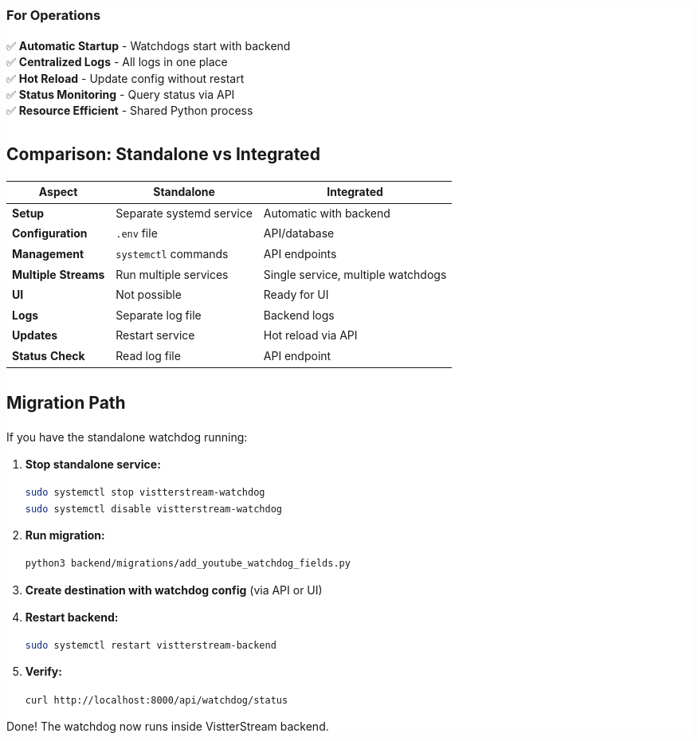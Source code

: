 ### For Operations
✅ **Automatic Startup** - Watchdogs start with backend  
✅ **Centralized Logs** - All logs in one place  
✅ **Hot Reload** - Update config without restart  
✅ **Status Monitoring** - Query status via API  
✅ **Resource Efficient** - Shared Python process  

## Comparison: Standalone vs Integrated

| Aspect | Standalone | Integrated |
|--------|------------|------------|
| **Setup** | Separate systemd service | Automatic with backend |
| **Configuration** | `.env` file | API/database |
| **Management** | `systemctl` commands | API endpoints |
| **Multiple Streams** | Run multiple services | Single service, multiple watchdogs |
| **UI** | Not possible | Ready for UI |
| **Logs** | Separate log file | Backend logs |
| **Updates** | Restart service | Hot reload via API |
| **Status Check** | Read log file | API endpoint |

## Migration Path

If you have the standalone watchdog running:

1. **Stop standalone service:**
   ```bash
   sudo systemctl stop vistterstream-watchdog
   sudo systemctl disable vistterstream-watchdog
   ```

2. **Run migration:**
   ```bash
   python3 backend/migrations/add_youtube_watchdog_fields.py
   ```

3. **Create destination with watchdog config** (via API or UI)

4. **Restart backend:**
   ```bash
   sudo systemctl restart vistterstream-backend
   ```

5. **Verify:**
   ```bash
   curl http://localhost:8000/api/watchdog/status
   ```

Done! The watchdog now runs inside VistterStream backend.
